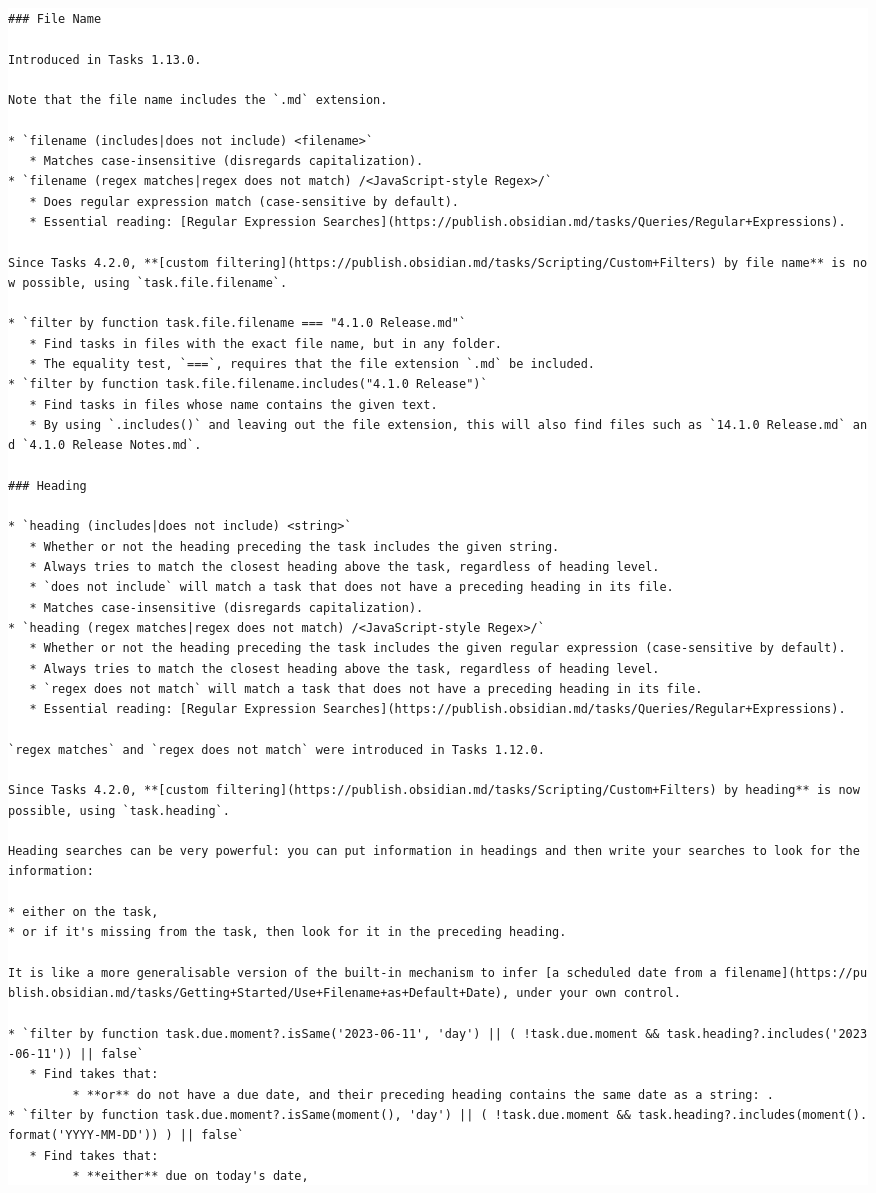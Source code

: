 ```
### File Name 

Introduced in Tasks 1.13.0.

Note that the file name includes the `.md` extension.

* `filename (includes|does not include) <filename>`  
   * Matches case-insensitive (disregards capitalization).
* `filename (regex matches|regex does not match) /<JavaScript-style Regex>/`  
   * Does regular expression match (case-sensitive by default).  
   * Essential reading: [Regular Expression Searches](https://publish.obsidian.md/tasks/Queries/Regular+Expressions).

Since Tasks 4.2.0, **[custom filtering](https://publish.obsidian.md/tasks/Scripting/Custom+Filters) by file name** is now possible, using `task.file.filename`.

* `filter by function task.file.filename === "4.1.0 Release.md"`  
   * Find tasks in files with the exact file name, but in any folder.  
   * The equality test, `===`, requires that the file extension `.md` be included.
* `filter by function task.file.filename.includes("4.1.0 Release")`  
   * Find tasks in files whose name contains the given text.  
   * By using `.includes()` and leaving out the file extension, this will also find files such as `14.1.0 Release.md` and `4.1.0 Release Notes.md`.

### Heading 

* `heading (includes|does not include) <string>`  
   * Whether or not the heading preceding the task includes the given string.  
   * Always tries to match the closest heading above the task, regardless of heading level.  
   * `does not include` will match a task that does not have a preceding heading in its file.  
   * Matches case-insensitive (disregards capitalization).
* `heading (regex matches|regex does not match) /<JavaScript-style Regex>/`  
   * Whether or not the heading preceding the task includes the given regular expression (case-sensitive by default).  
   * Always tries to match the closest heading above the task, regardless of heading level.  
   * `regex does not match` will match a task that does not have a preceding heading in its file.  
   * Essential reading: [Regular Expression Searches](https://publish.obsidian.md/tasks/Queries/Regular+Expressions).

`regex matches` and `regex does not match` were introduced in Tasks 1.12.0.

Since Tasks 4.2.0, **[custom filtering](https://publish.obsidian.md/tasks/Scripting/Custom+Filters) by heading** is now possible, using `task.heading`.

Heading searches can be very powerful: you can put information in headings and then write your searches to look for the information:

* either on the task,
* or if it's missing from the task, then look for it in the preceding heading.

It is like a more generalisable version of the built-in mechanism to infer [a scheduled date from a filename](https://publish.obsidian.md/tasks/Getting+Started/Use+Filename+as+Default+Date), under your own control.

* `filter by function task.due.moment?.isSame('2023-06-11', 'day') || ( !task.due.moment && task.heading?.includes('2023-06-11')) || false`  
   * Find takes that:  
         * **or** do not have a due date, and their preceding heading contains the same date as a string: .
* `filter by function task.due.moment?.isSame(moment(), 'day') || ( !task.due.moment && task.heading?.includes(moment().format('YYYY-MM-DD')) ) || false`  
   * Find takes that:  
         * **either** due on today's date,  
```